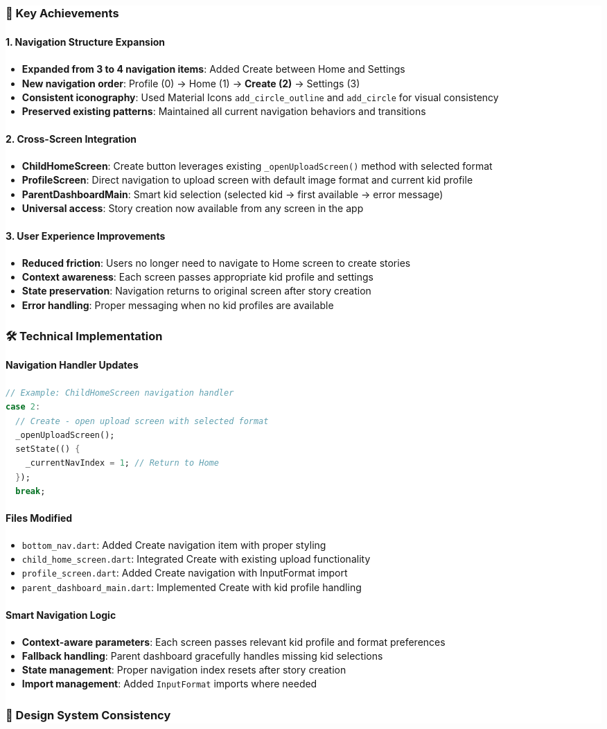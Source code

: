 ### 🎯 Key Achievements

#### 1. Navigation Structure Expansion
- **Expanded from 3 to 4 navigation items**: Added Create between Home and Settings
- **New navigation order**: Profile (0) → Home (1) → **Create (2)** → Settings (3)
- **Consistent iconography**: Used Material Icons `add_circle_outline` and `add_circle` for visual consistency
- **Preserved existing patterns**: Maintained all current navigation behaviors and transitions

#### 2. Cross-Screen Integration
- **ChildHomeScreen**: Create button leverages existing `_openUploadScreen()` method with selected format
- **ProfileScreen**: Direct navigation to upload screen with default image format and current kid profile  
- **ParentDashboardMain**: Smart kid selection (selected kid → first available → error message)
- **Universal access**: Story creation now available from any screen in the app

#### 3. User Experience Improvements
- **Reduced friction**: Users no longer need to navigate to Home screen to create stories
- **Context awareness**: Each screen passes appropriate kid profile and settings
- **State preservation**: Navigation returns to original screen after story creation
- **Error handling**: Proper messaging when no kid profiles are available

### 🛠 Technical Implementation

#### Navigation Handler Updates
```dart
// Example: ChildHomeScreen navigation handler
case 2:
  // Create - open upload screen with selected format
  _openUploadScreen();
  setState(() {
    _currentNavIndex = 1; // Return to Home
  });
  break;
```

#### Files Modified
- `bottom_nav.dart`: Added Create navigation item with proper styling
- `child_home_screen.dart`: Integrated Create with existing upload functionality
- `profile_screen.dart`: Added Create navigation with InputFormat import
- `parent_dashboard_main.dart`: Implemented Create with kid profile handling

#### Smart Navigation Logic
- **Context-aware parameters**: Each screen passes relevant kid profile and format preferences
- **Fallback handling**: Parent dashboard gracefully handles missing kid selections
- **State management**: Proper navigation index resets after story creation
- **Import management**: Added `InputFormat` imports where needed

### 🎨 Design System Consistency
